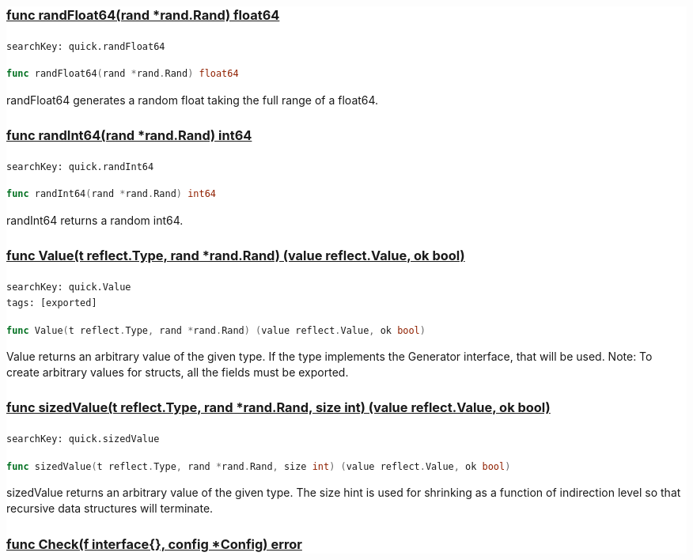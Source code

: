 ### <a id="randFloat64" href="#randFloat64">func randFloat64(rand *rand.Rand) float64</a>

```
searchKey: quick.randFloat64
```

```Go
func randFloat64(rand *rand.Rand) float64
```

randFloat64 generates a random float taking the full range of a float64. 

### <a id="randInt64" href="#randInt64">func randInt64(rand *rand.Rand) int64</a>

```
searchKey: quick.randInt64
```

```Go
func randInt64(rand *rand.Rand) int64
```

randInt64 returns a random int64. 

### <a id="Value" href="#Value">func Value(t reflect.Type, rand *rand.Rand) (value reflect.Value, ok bool)</a>

```
searchKey: quick.Value
tags: [exported]
```

```Go
func Value(t reflect.Type, rand *rand.Rand) (value reflect.Value, ok bool)
```

Value returns an arbitrary value of the given type. If the type implements the Generator interface, that will be used. Note: To create arbitrary values for structs, all the fields must be exported. 

### <a id="sizedValue" href="#sizedValue">func sizedValue(t reflect.Type, rand *rand.Rand, size int) (value reflect.Value, ok bool)</a>

```
searchKey: quick.sizedValue
```

```Go
func sizedValue(t reflect.Type, rand *rand.Rand, size int) (value reflect.Value, ok bool)
```

sizedValue returns an arbitrary value of the given type. The size hint is used for shrinking as a function of indirection level so that recursive data structures will terminate. 

### <a id="Check" href="#Check">func Check(f interface{}, config *Config) error</a>
